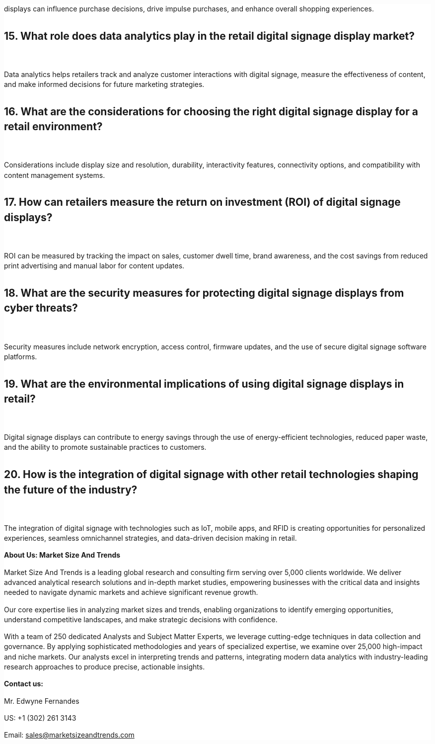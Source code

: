 displays can influence purchase decisions, drive impulse purchases, and enhance overall shopping experiences.</p><h2>15. What role does data analytics play in the retail digital signage display market?</h2><p>&nbsp;</p><p>Data analytics helps retailers track and analyze customer interactions with digital signage, measure the effectiveness of content, and make informed decisions for future marketing strategies.</p><h2>16. What are the considerations for choosing the right digital signage display for a retail environment?</h2><p>&nbsp;</p><p>Considerations include display size and resolution, durability, interactivity features, connectivity options, and compatibility with content management systems.</p><h2>17. How can retailers measure the return on investment (ROI) of digital signage displays?</h2><p>&nbsp;</p><p>ROI can be measured by tracking the impact on sales, customer dwell time, brand awareness, and the cost savings from reduced print advertising and manual labor for content updates.</p><h2>18. What are the security measures for protecting digital signage displays from cyber threats?</h2><p>&nbsp;</p><p>Security measures include network encryption, access control, firmware updates, and the use of secure digital signage software platforms.</p><h2>19. What are the environmental implications of using digital signage displays in retail?</h2><p>&nbsp;</p><p>Digital signage displays can contribute to energy savings through the use of energy-efficient technologies, reduced paper waste, and the ability to promote sustainable practices to customers.</p><h2>20. How is the integration of digital signage with other retail technologies shaping the future of the industry?</h2><p>&nbsp;</p><p>The integration of digital signage with technologies such as IoT, mobile apps, and RFID is creating opportunities for personalized experiences, seamless omnichannel strategies, and data-driven decision making in retail.</p></body></html></p><p><strong>About Us:&nbsp;Market Size And Trends</strong></p><p>Market Size And Trends&nbsp;is a leading global research and consulting firm serving over 5,000 clients worldwide. We deliver advanced analytical research solutions and in-depth market studies, empowering businesses with the critical data and insights needed to navigate dynamic markets and achieve significant revenue growth.</p><p>Our core expertise lies in analyzing market sizes and trends, enabling organizations to identify emerging opportunities, understand competitive landscapes, and make strategic decisions with confidence.</p><p>With a team of 250 dedicated Analysts and Subject Matter Experts, we leverage cutting-edge techniques in data collection and governance. By applying sophisticated methodologies and years of specialized expertise, we examine over 25,000 high-impact and niche markets. Our analysts excel in interpreting trends and patterns, integrating modern data analytics with industry-leading research approaches to produce precise, actionable insights.</p><p><strong>Contact us:</strong></p><p>Mr. Edwyne Fernandes</p><p>US: +1 (302) 261 3143</p><p>Email: <a href="mailto:sales@marketsizeandtrends.com">sales@marketsizeandtrends.com</a>&nbsp;</p>
